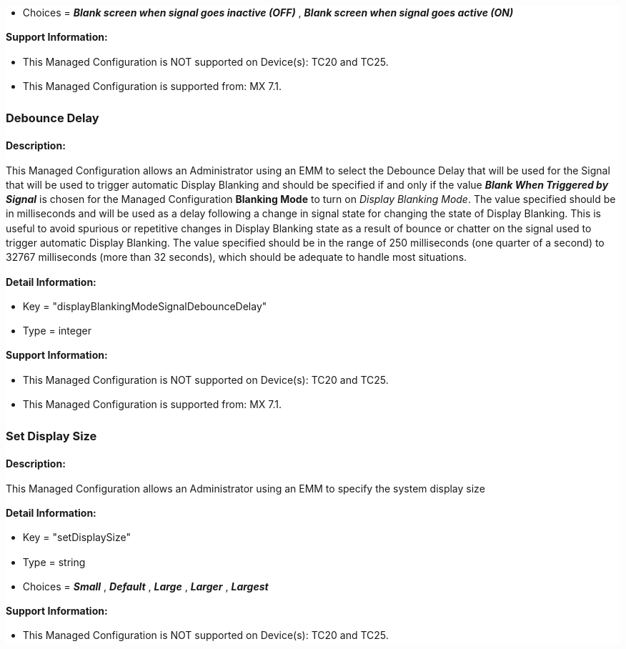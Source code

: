 - Choices = ***Blank screen when signal goes inactive (OFF)*** , ***Blank screen when signal goes active (ON)*** 


**Support Information:** 

- This Managed Configuration is NOT supported on Device(s): TC20 and TC25.


- This Managed Configuration is supported from: MX 7.1.


### Debounce Delay


**Description:** 

This Managed Configuration allows an Administrator using an EMM to select the Debounce Delay that will be used for the Signal that will be used to trigger automatic Display Blanking and should be specified if and only if the value ***Blank When Triggered by Signal*** is chosen for the Managed Configuration **Blanking Mode** to turn on *Display Blanking Mode*.
The value specified should be in milliseconds and will be used as a delay following a change in signal state for changing the state of Display Blanking. This is useful to avoid spurious or repetitive changes in Display Blanking state as a result of bounce or chatter on the signal used to trigger automatic Display Blanking. The value specified should be in the range of 250 milliseconds (one quarter of a second) to 32767 milliseconds (more than 32 seconds), which should be adequate to handle most situations.


**Detail Information:** 

- Key = "displayBlankingModeSignalDebounceDelay" 

- Type = integer 


**Support Information:** 

- This Managed Configuration is NOT supported on Device(s): TC20 and TC25.


- This Managed Configuration is supported from: MX 7.1.


### Set Display Size


**Description:** 

This Managed Configuration allows an Administrator using an EMM to specify the system display size


**Detail Information:** 

- Key = "setDisplaySize" 

- Type = string 

- Choices = ***Small*** , ***Default*** , ***Large*** , ***Larger*** , ***Largest*** 


**Support Information:** 

- This Managed Configuration is NOT supported on Device(s): TC20 and TC25.
